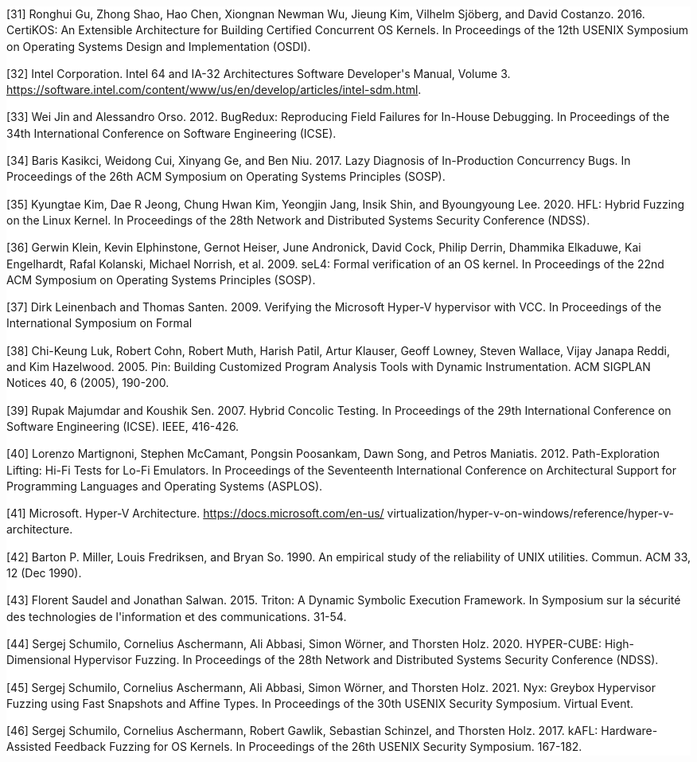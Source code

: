 [31] Ronghui Gu, Zhong Shao, Hao Chen, Xiongnan Newman Wu, Jieung Kim, Vilhelm Sjöberg, and David Costanzo. 2016. CertiKOS: An Extensible Architecture for Building Certified Concurrent OS Kernels. In Proceedings of the 12th USENIX Symposium on Operating Systems Design and Implementation (OSDI).

[32] Intel Corporation. Intel 64 and IA-32 Architectures Software Developer's Manual, Volume 3. https://software.intel.com/content/www/us/en/develop/articles/intel-sdm.html.

[33] Wei Jin and Alessandro Orso. 2012. BugRedux: Reproducing Field Failures for In-House Debugging. In Proceedings of the 34th International Conference on Software Engineering (ICSE).

[34] Baris Kasikci, Weidong Cui, Xinyang Ge, and Ben Niu. 2017. Lazy Diagnosis of In-Production Concurrency Bugs. In Proceedings of the 26th ACM Symposium on Operating Systems Principles (SOSP).

[35] Kyungtae Kim, Dae R Jeong, Chung Hwan Kim, Yeongjin Jang, Insik Shin, and Byoungyoung Lee. 2020. HFL: Hybrid Fuzzing on the Linux Kernel. In Proceedings of the 28th Network and Distributed Systems Security Conference (NDSS).

[36] Gerwin Klein, Kevin Elphinstone, Gernot Heiser, June Andronick, David Cock, Philip Derrin, Dhammika Elkaduwe, Kai Engelhardt, Rafal Kolanski, Michael Norrish, et al. 2009. seL4: Formal verification of an OS kernel. In Proceedings of the 22nd ACM Symposium on Operating Systems Principles (SOSP).

[37] Dirk Leinenbach and Thomas Santen. 2009. Verifying the Microsoft Hyper-V hypervisor with VCC. In Proceedings of the International Symposium on Formal

[38] Chi-Keung Luk, Robert Cohn, Robert Muth, Harish Patil, Artur Klauser, Geoff Lowney, Steven Wallace, Vijay Janapa Reddi, and Kim Hazelwood. 2005. Pin: Building Customized Program Analysis Tools with Dynamic Instrumentation. ACM SIGPLAN Notices 40, 6 (2005), 190-200.

[39] Rupak Majumdar and Koushik Sen. 2007. Hybrid Concolic Testing. In Proceedings of the 29th International Conference on Software Engineering (ICSE). IEEE, 416-426.

[40] Lorenzo Martignoni, Stephen McCamant, Pongsin Poosankam, Dawn Song, and Petros Maniatis. 2012. Path-Exploration Lifting: Hi-Fi Tests for Lo-Fi Emulators. In Proceedings of the Seventeenth International Conference on Architectural Support for Programming Languages and Operating Systems (ASPLOS).

[41] Microsoft. Hyper-V Architecture. https://docs.microsoft.com/en-us/ virtualization/hyper-v-on-windows/reference/hyper-v-architecture.

[42] Barton P. Miller, Louis Fredriksen, and Bryan So. 1990. An empirical study of the reliability of UNIX utilities. Commun. ACM 33, 12 (Dec 1990).

[43] Florent Saudel and Jonathan Salwan. 2015. Triton: A Dynamic Symbolic Execution Framework. In Symposium sur la sécurité des technologies de l'information et des communications. 31-54.

[44] Sergej Schumilo, Cornelius Aschermann, Ali Abbasi, Simon Wörner, and Thorsten Holz. 2020. HYPER-CUBE: High-Dimensional Hypervisor Fuzzing. In Proceedings of the 28th Network and Distributed Systems Security Conference (NDSS).

[45] Sergej Schumilo, Cornelius Aschermann, Ali Abbasi, Simon Wörner, and Thorsten Holz. 2021. Nyx: Greybox Hypervisor Fuzzing using Fast Snapshots and Affine Types. In Proceedings of the 30th USENIX Security Symposium. Virtual Event.

[46] Sergej Schumilo, Cornelius Aschermann, Robert Gawlik, Sebastian Schinzel, and Thorsten Holz. 2017. kAFL: Hardware-Assisted Feedback Fuzzing for OS Kernels. In Proceedings of the 26th USENIX Security Symposium. 167-182.
